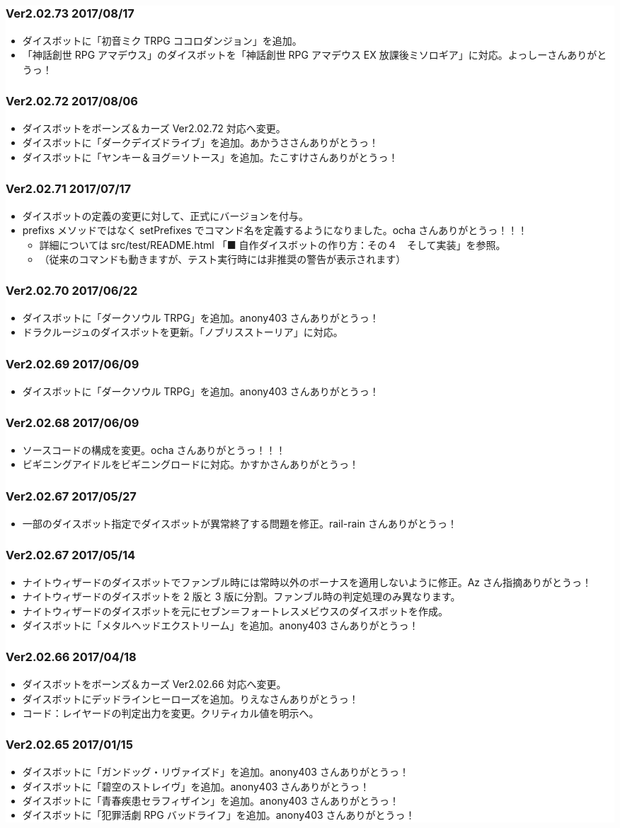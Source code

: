 ### Ver2.02.73 2017/08/17

- ダイスボットに「初音ミク TRPG ココロダンジョン」を追加。
- 「神話創世 RPG アマデウス」のダイスボットを「神話創世 RPG アマデウス EX 放課後ミソロギア」に対応。よっしーさんありがとうっ！

### Ver2.02.72 2017/08/06

- ダイスボットをボーンズ＆カーズ Ver2.02.72 対応へ変更。
- ダイスボットに「ダークデイズドライブ」を追加。あかうささんありがとうっ！
- ダイスボットに「ヤンキー＆ヨグ＝ソトース」を追加。たこすけさんありがとうっ！

### Ver2.02.71 2017/07/17

- ダイスボットの定義の変更に対して、正式にバージョンを付与。
- prefixs メソッドではなく setPrefixes でコマンド名を定義するようになりました。ocha さんありがとうっ！！！
  - 詳細については src/test/README.html 「■ 自作ダイスボットの作り方：その４　そして実装」を参照。
  - （従来のコマンドも動きますが、テスト実行時には非推奨の警告が表示されます）

### Ver2.02.70 2017/06/22

- ダイスボットに「ダークソウル TRPG」を追加。anony403 さんありがとうっ！
- ドラクルージュのダイスボットを更新。「ノブリスストーリア」に対応。

### Ver2.02.69 2017/06/09

- ダイスボットに「ダークソウル TRPG」を追加。anony403 さんありがとうっ！

### Ver2.02.68 2017/06/09

- ソースコードの構成を変更。ocha さんありがとうっ！！！
- ビギニングアイドルをビギニングロードに対応。かすかさんありがとうっ！

### Ver2.02.67 2017/05/27

- 一部のダイスボット指定でダイスボットが異常終了する問題を修正。rail-rain さんありがとうっ！

### Ver2.02.67 2017/05/14

- ナイトウィザードのダイスボットでファンブル時には常時以外のボーナスを適用しないように修正。Az さん指摘ありがとうっ！
- ナイトウィザードのダイスボットを 2 版と 3 版に分割。ファンブル時の判定処理のみ異なります。
- ナイトウィザードのダイスボットを元にセブン＝フォートレスメビウスのダイスボットを作成。
- ダイスボットに「メタルヘッドエクストリーム」を追加。anony403 さんありがとうっ！

### Ver2.02.66 2017/04/18

- ダイスボットをボーンズ＆カーズ Ver2.02.66 対応へ変更。
- ダイスボットにデッドラインヒーローズを追加。りえなさんありがとうっ！
- コード：レイヤードの判定出力を変更。クリティカル値を明示へ。

### Ver2.02.65 2017/01/15

- ダイスボットに「ガンドッグ・リヴァイズド」を追加。anony403 さんありがとうっ！
- ダイスボットに「碧空のストレイヴ」を追加。anony403 さんありがとうっ！
- ダイスボットに「青春疾患セラフィザイン」を追加。anony403 さんありがとうっ！
- ダイスボットに「犯罪活劇 RPG バッドライフ」を追加。anony403 さんありがとうっ！
